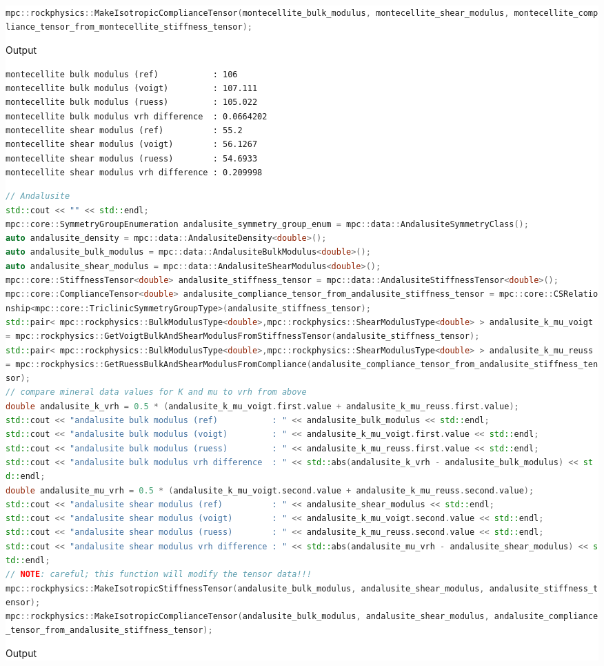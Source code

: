 ```cpp
mpc::rockphysics::MakeIsotropicComplianceTensor(montecellite_bulk_modulus, montecellite_shear_modulus, montecellite_compliance_tensor_from_montecellite_stiffness_tensor);
```
Output

    montecellite bulk modulus (ref)           : 106
    montecellite bulk modulus (voigt)         : 107.111
    montecellite bulk modulus (ruess)         : 105.022
    montecellite bulk modulus vrh difference  : 0.0664202
    montecellite shear modulus (ref)          : 55.2
    montecellite shear modulus (voigt)        : 56.1267
    montecellite shear modulus (ruess)        : 54.6933
    montecellite shear modulus vrh difference : 0.209998

```cpp
// Andalusite
std::cout << "" << std::endl;
mpc::core::SymmetryGroupEnumeration andalusite_symmetry_group_enum = mpc::data::AndalusiteSymmetryClass();
auto andalusite_density = mpc::data::AndalusiteDensity<double>();
auto andalusite_bulk_modulus = mpc::data::AndalusiteBulkModulus<double>();
auto andalusite_shear_modulus = mpc::data::AndalusiteShearModulus<double>();
mpc::core::StiffnessTensor<double> andalusite_stiffness_tensor = mpc::data::AndalusiteStiffnessTensor<double>();
mpc::core::ComplianceTensor<double> andalusite_compliance_tensor_from_andalusite_stiffness_tensor = mpc::core::CSRelationship<mpc::core::TriclinicSymmetryGroupType>(andalusite_stiffness_tensor);
std::pair< mpc::rockphysics::BulkModulusType<double>,mpc::rockphysics::ShearModulusType<double> > andalusite_k_mu_voigt = mpc::rockphysics::GetVoigtBulkAndShearModulusFromStiffnessTensor(andalusite_stiffness_tensor);
std::pair< mpc::rockphysics::BulkModulusType<double>,mpc::rockphysics::ShearModulusType<double> > andalusite_k_mu_reuss = mpc::rockphysics::GetRuessBulkAndShearModulusFromCompliance(andalusite_compliance_tensor_from_andalusite_stiffness_tensor);
// compare mineral data values for K and mu to vrh from above
double andalusite_k_vrh = 0.5 * (andalusite_k_mu_voigt.first.value + andalusite_k_mu_reuss.first.value);
std::cout << "andalusite bulk modulus (ref)           : " << andalusite_bulk_modulus << std::endl;
std::cout << "andalusite bulk modulus (voigt)         : " << andalusite_k_mu_voigt.first.value << std::endl;
std::cout << "andalusite bulk modulus (ruess)         : " << andalusite_k_mu_reuss.first.value << std::endl;
std::cout << "andalusite bulk modulus vrh difference  : " << std::abs(andalusite_k_vrh - andalusite_bulk_modulus) << std::endl;
double andalusite_mu_vrh = 0.5 * (andalusite_k_mu_voigt.second.value + andalusite_k_mu_reuss.second.value);
std::cout << "andalusite shear modulus (ref)          : " << andalusite_shear_modulus << std::endl;
std::cout << "andalusite shear modulus (voigt)        : " << andalusite_k_mu_voigt.second.value << std::endl;
std::cout << "andalusite shear modulus (ruess)        : " << andalusite_k_mu_reuss.second.value << std::endl;
std::cout << "andalusite shear modulus vrh difference : " << std::abs(andalusite_mu_vrh - andalusite_shear_modulus) << std::endl;
// NOTE: careful; this function will modify the tensor data!!!
mpc::rockphysics::MakeIsotropicStiffnessTensor(andalusite_bulk_modulus, andalusite_shear_modulus, andalusite_stiffness_tensor);
mpc::rockphysics::MakeIsotropicComplianceTensor(andalusite_bulk_modulus, andalusite_shear_modulus, andalusite_compliance_tensor_from_andalusite_stiffness_tensor);
```
Output
